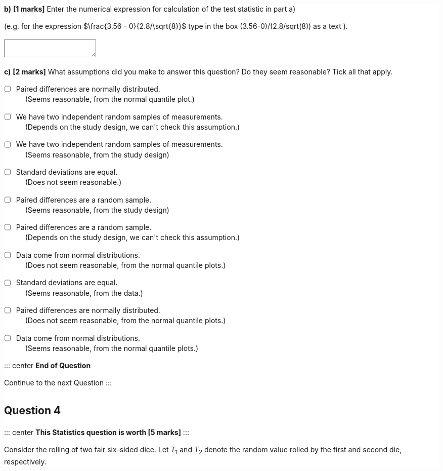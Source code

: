 

**b)** **[1 marks]** Enter the numerical expression for calculation of the test statistic in part a)

(e.g. for the expression $\frac{3.56 - 0}{2.8/\sqrt{8}}$  type in the box (3.56-0)/(2.8/sqrt(8)) as a text ). 

<textarea></textarea>

**c)** **[2 marks]** What assumptions did you make to answer this question? Do they seem reasonable? Tick all that apply. 

- [ ] Paired differences are normally distributed.<br>&emsp;
(Seems reasonable, from the normal quantile plot.)

- [ ] We have two independent random samples of measurements.<br>&emsp;
(Depends on the study design, we can't check this assumption.)

- [ ] We have two independent random samples of measurements.<br>&emsp;
(Seems reasonable, from the study design)

- [ ] Standard deviations are equal.<br>&emsp;
(Does not seem reasonable.)

- [ ] Paired differences are a random sample.<br>&emsp;
(Seems reasonable, from the study design)

- [ ] Paired differences are a random sample.<br>&emsp;
(Depends on the study design, we can't check this assumption.)

- [ ] Data come from normal distributions.<br>&emsp;
(Does not seem reasonable, from the normal quantile plots.)

- [ ] Standard deviations are equal.<br>&emsp;
(Seems reasonable, from the data.)

- [ ] Paired differences are normally distributed.<br>&emsp;
(Does not seem reasonable, from the normal quantile plots.)

- [ ] Data come from normal distributions.<br>&emsp;
(Seems reasonable, from the normal quantile plots.)

::: center
**End of Question**

Continue to the next Question 
:::

</div>

## Question 4

<div class="how_qb">

::: center
**This Statistics question is worth [5 marks]**
:::

Consider the rolling of two fair six-sided dice. Let ${T}_1$ and ${T}_2$ denote the random value rolled by the first and second die, respectively.

